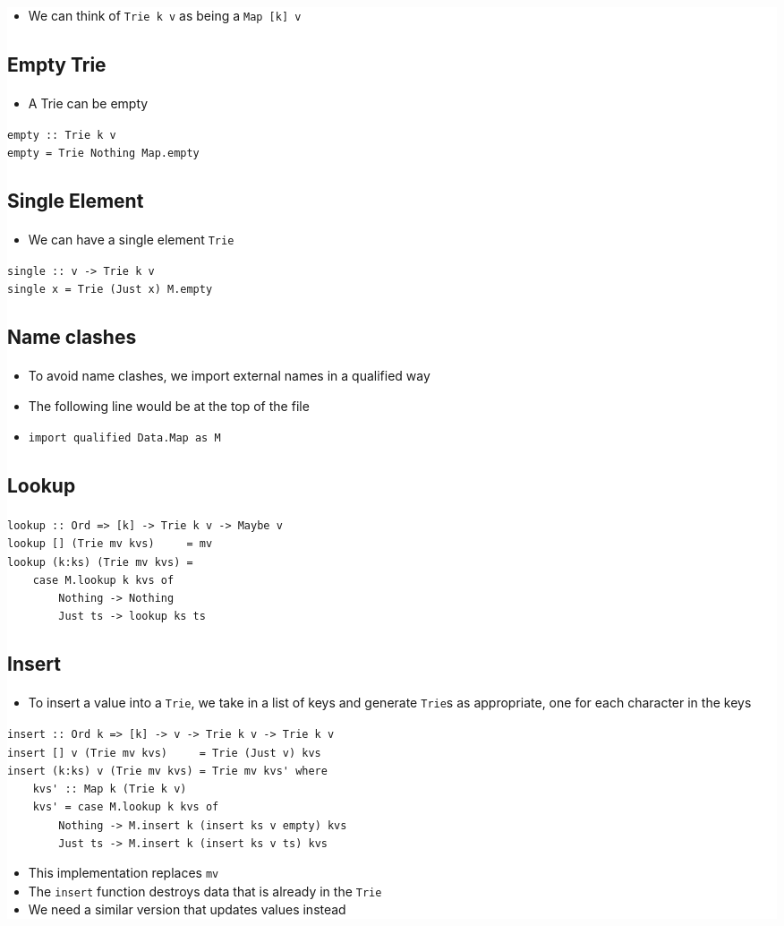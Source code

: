 - We can think of `Trie k v` as being a `Map [k] v`

## Empty Trie

- A Trie can be empty

```
empty :: Trie k v
empty = Trie Nothing Map.empty
```

## Single Element

- We can have a single element `Trie`

```
single :: v -> Trie k v
single x = Trie (Just x) M.empty
```

## Name clashes

- To avoid name clashes, we import external names in a qualified way
- The following line would be at the top of the file

- `import qualified Data.Map as M`

## Lookup

```
lookup :: Ord => [k] -> Trie k v -> Maybe v
lookup [] (Trie mv kvs)     = mv
lookup (k:ks) (Trie mv kvs) =
    case M.lookup k kvs of
        Nothing -> Nothing
        Just ts -> lookup ks ts
```

## Insert

- To insert a value into a `Trie`, we take in a list of keys and generate
  `Trie`s as appropriate, one for each character in the keys

```
insert :: Ord k => [k] -> v -> Trie k v -> Trie k v
insert [] v (Trie mv kvs)     = Trie (Just v) kvs
insert (k:ks) v (Trie mv kvs) = Trie mv kvs' where
    kvs' :: Map k (Trie k v)
    kvs' = case M.lookup k kvs of
        Nothing -> M.insert k (insert ks v empty) kvs
        Just ts -> M.insert k (insert ks v ts) kvs
```

- This implementation replaces `mv`
- The `insert` function destroys data that is already in the `Trie`
- We need a similar version that updates values instead
